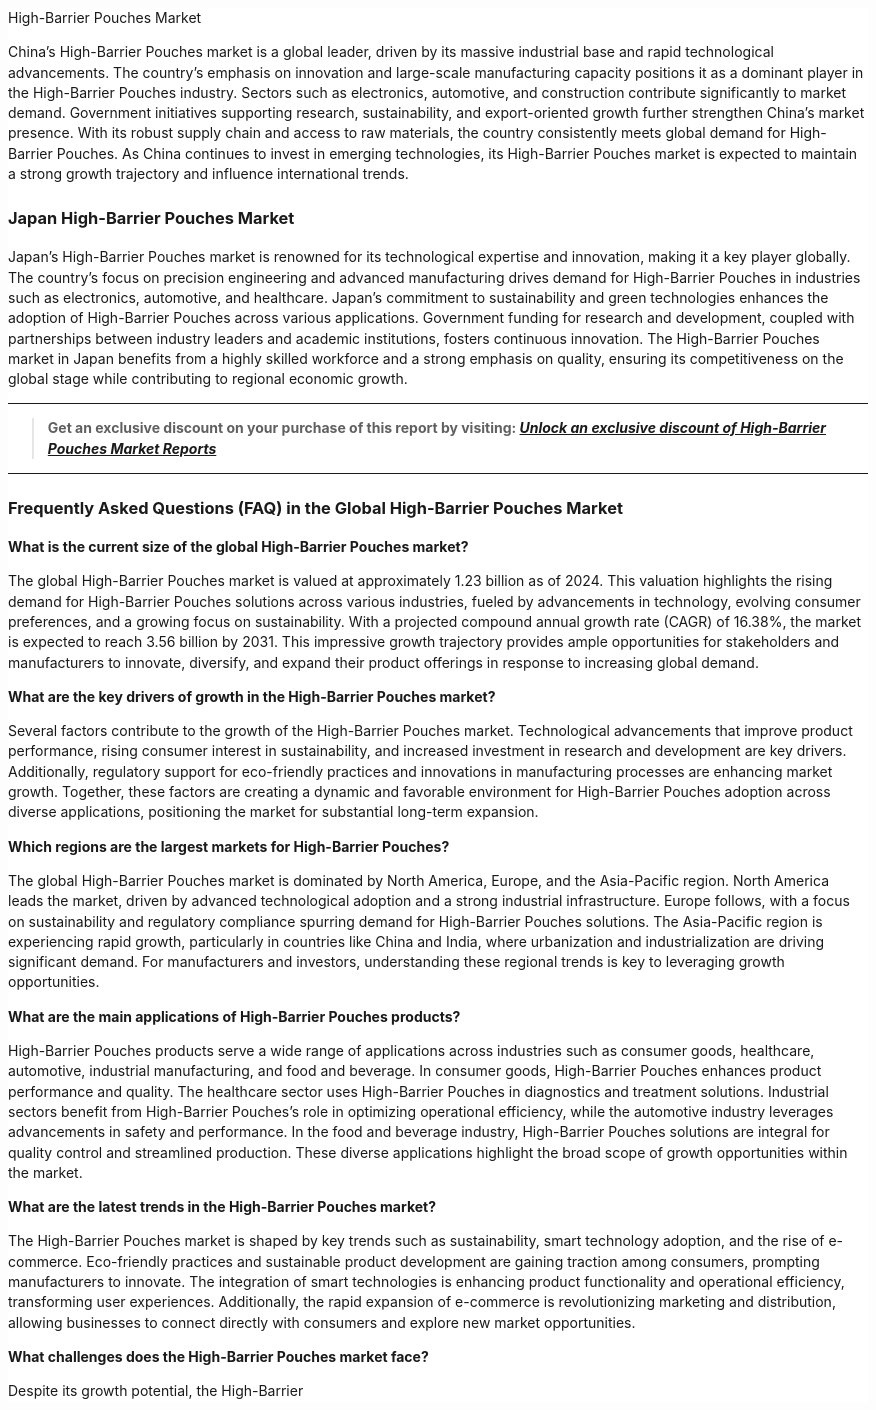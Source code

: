 High-Barrier Pouches Market</h3><p>China&rsquo;s High-Barrier Pouches market is a global leader, driven by its massive industrial base and rapid technological advancements. The country&rsquo;s emphasis on innovation and large-scale manufacturing capacity positions it as a dominant player in the High-Barrier Pouches industry. Sectors such as electronics, automotive, and construction contribute significantly to market demand. Government initiatives supporting research, sustainability, and export-oriented growth further strengthen China&rsquo;s market presence. With its robust supply chain and access to raw materials, the country consistently meets global demand for High-Barrier Pouches. As China continues to invest in emerging technologies, its High-Barrier Pouches market is expected to maintain a strong growth trajectory and influence international trends.</p><h3>Japan High-Barrier Pouches Market</h3><p>Japan&rsquo;s High-Barrier Pouches market is renowned for its technological expertise and innovation, making it a key player globally. The country&rsquo;s focus on precision engineering and advanced manufacturing drives demand for High-Barrier Pouches in industries such as electronics, automotive, and healthcare. Japan&rsquo;s commitment to sustainability and green technologies enhances the adoption of High-Barrier Pouches across various applications. Government funding for research and development, coupled with partnerships between industry leaders and academic institutions, fosters continuous innovation. The High-Barrier Pouches market in Japan benefits from a highly skilled workforce and a strong emphasis on quality, ensuring its competitiveness on the global stage while contributing to regional economic growth.</p><hr /><blockquote><p><strong>Get an exclusive discount on your purchase of this report by visiting: <em><a href="://marketresearchpulse.com/ask-for-discount/140823?utm_source=Github&amp;utm_medium=023">Unlock an exclusive discount of High-Barrier Pouches Market Reports</a></em>&nbsp;</strong></p></blockquote><hr /><h3>Frequently Asked Questions (FAQ) in the Global High-Barrier Pouches Market</h3><p><strong>What is the current size of the global High-Barrier Pouches market?</strong></p><p>The global High-Barrier Pouches market is valued at approximately 1.23 billion as of 2024. This valuation highlights the rising demand for High-Barrier Pouches solutions across various industries, fueled by advancements in technology, evolving consumer preferences, and a growing focus on sustainability. With a projected compound annual growth rate (CAGR) of 16.38%, the market is expected to reach 3.56 billion by 2031. This impressive growth trajectory provides ample opportunities for stakeholders and manufacturers to innovate, diversify, and expand their product offerings in response to increasing global demand.</p><p><strong>What are the key drivers of growth in the High-Barrier Pouches market?</strong></p><p>Several factors contribute to the growth of the High-Barrier Pouches market. Technological advancements that improve product performance, rising consumer interest in sustainability, and increased investment in research and development are key drivers. Additionally, regulatory support for eco-friendly practices and innovations in manufacturing processes are enhancing market growth. Together, these factors are creating a dynamic and favorable environment for High-Barrier Pouches adoption across diverse applications, positioning the market for substantial long-term expansion.</p><p><strong>Which regions are the largest markets for High-Barrier Pouches?</strong></p><p>The global High-Barrier Pouches market is dominated by North America, Europe, and the Asia-Pacific region. North America leads the market, driven by advanced technological adoption and a strong industrial infrastructure. Europe follows, with a focus on sustainability and regulatory compliance spurring demand for High-Barrier Pouches solutions. The Asia-Pacific region is experiencing rapid growth, particularly in countries like China and India, where urbanization and industrialization are driving significant demand. For manufacturers and investors, understanding these regional trends is key to leveraging growth opportunities.</p><p><strong>What are the main applications of High-Barrier Pouches products?</strong></p><p>High-Barrier Pouches products serve a wide range of applications across industries such as consumer goods, healthcare, automotive, industrial manufacturing, and food and beverage. In consumer goods, High-Barrier Pouches enhances product performance and quality. The healthcare sector uses High-Barrier Pouches in diagnostics and treatment solutions. Industrial sectors benefit from High-Barrier Pouches&rsquo;s role in optimizing operational efficiency, while the automotive industry leverages advancements in safety and performance. In the food and beverage industry, High-Barrier Pouches solutions are integral for quality control and streamlined production. These diverse applications highlight the broad scope of growth opportunities within the market.</p><p><strong>What are the latest trends in the High-Barrier Pouches market?</strong></p><p>The High-Barrier Pouches market is shaped by key trends such as sustainability, smart technology adoption, and the rise of e-commerce. Eco-friendly practices and sustainable product development are gaining traction among consumers, prompting manufacturers to innovate. The integration of smart technologies is enhancing product functionality and operational efficiency, transforming user experiences. Additionally, the rapid expansion of e-commerce is revolutionizing marketing and distribution, allowing businesses to connect directly with consumers and explore new market opportunities.</p><p><strong>What challenges does the High-Barrier Pouches market face?</strong></p><p>Despite its growth potential, the High-Barrier